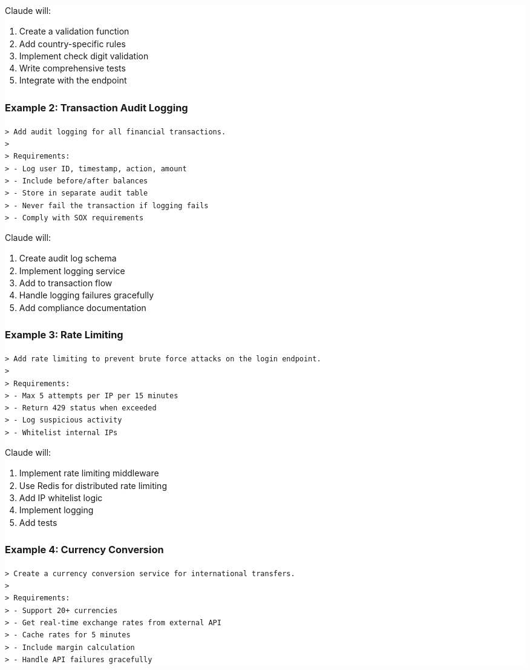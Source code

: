 Claude will:
1. Create a validation function
2. Add country-specific rules
3. Implement check digit validation
4. Write comprehensive tests
5. Integrate with the endpoint

### Example 2: Transaction Audit Logging

```
> Add audit logging for all financial transactions.
>
> Requirements:
> - Log user ID, timestamp, action, amount
> - Include before/after balances
> - Store in separate audit table
> - Never fail the transaction if logging fails
> - Comply with SOX requirements
```

Claude will:
1. Create audit log schema
2. Implement logging service
3. Add to transaction flow
4. Handle logging failures gracefully
5. Add compliance documentation

### Example 3: Rate Limiting

```
> Add rate limiting to prevent brute force attacks on the login endpoint.
>
> Requirements:
> - Max 5 attempts per IP per 15 minutes
> - Return 429 status when exceeded
> - Log suspicious activity
> - Whitelist internal IPs
```

Claude will:
1. Implement rate limiting middleware
2. Use Redis for distributed rate limiting
3. Add IP whitelist logic
4. Implement logging
5. Add tests

### Example 4: Currency Conversion

```
> Create a currency conversion service for international transfers.
>
> Requirements:
> - Support 20+ currencies
> - Get real-time exchange rates from external API
> - Cache rates for 5 minutes
> - Include margin calculation
> - Handle API failures gracefully
```

